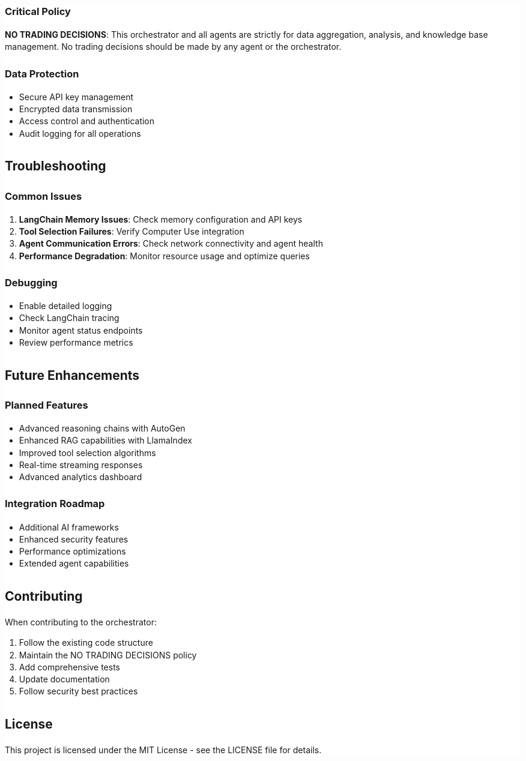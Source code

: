 ### Critical Policy
**NO TRADING DECISIONS**: This orchestrator and all agents are strictly for data aggregation, analysis, and knowledge base management. No trading decisions should be made by any agent or the orchestrator.

### Data Protection
- Secure API key management
- Encrypted data transmission
- Access control and authentication
- Audit logging for all operations

## Troubleshooting

### Common Issues
1. **LangChain Memory Issues**: Check memory configuration and API keys
2. **Tool Selection Failures**: Verify Computer Use integration
3. **Agent Communication Errors**: Check network connectivity and agent health
4. **Performance Degradation**: Monitor resource usage and optimize queries

### Debugging
- Enable detailed logging
- Check LangChain tracing
- Monitor agent status endpoints
- Review performance metrics

## Future Enhancements

### Planned Features
- Advanced reasoning chains with AutoGen
- Enhanced RAG capabilities with LlamaIndex
- Improved tool selection algorithms
- Real-time streaming responses
- Advanced analytics dashboard

### Integration Roadmap
- Additional AI frameworks
- Enhanced security features
- Performance optimizations
- Extended agent capabilities

## Contributing

When contributing to the orchestrator:
1. Follow the existing code structure
2. Maintain the NO TRADING DECISIONS policy
3. Add comprehensive tests
4. Update documentation
5. Follow security best practices

## License

This project is licensed under the MIT License - see the LICENSE file for details. 